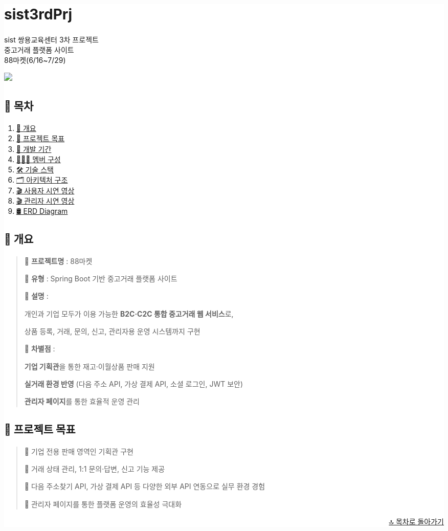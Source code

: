 # sist3rdPrj
sist 쌍용교육센터 3차 프로젝트
<br>
중고거래 플랫폼 사이트
<br>
88마켓(6/16~7/29)

<p>
<img width="100%" src="https://github.com/user-attachments/assets/74ae51a2-cd0e-4fa3-9180-8fbb6839c9d4">
</p>

<a id="목차"></a>
## 📌 목차
1. [📝 개요](#-개요)
2. [🎯 프로젝트 목표](#-프로젝트-목표)
3. [📅 개발 기간](#-개발-기간)
4. [🧑‍🤝‍🧑 멤버 구성](#-멤버-구성)
5. [🛠️ 기술 스택](#기술스택)
6. [🗂 아키텍처 구조](#-아키텍처-구조)
7. [🎬 사용자 시연 영상](#-사용자-시연-영상)
8. [🎬 관리자 시연 영상](#-관리자-시연-영상)
9. [🛢 ERD Diagram](#-Entity-Relationship-Diagram)

## 📝 개요
> 🔹 **프로젝트명** : 88마켓
> 
> 🔹 **유형** : Spring Boot 기반 중고거래 플랫폼 사이트
> 
> 🔹 **설명** : 
> 
> 개인과 기업 모두가 이용 가능한 **B2C·C2C 통합 중고거래 웹 서비스**로,
> 
> 상품 등록, 거래, 문의, 신고, 관리자용 운영 시스템까지 구현 
>
> 🔹 **차별점** :
> 
> **기업 기획관**을 통한 재고·이월상품 판매 지원
> 
> **실거래 환경 반영** (다음 주소 API, 가상 결제 API, 소셜 로그인, JWT 보안)
> 
> **관리자 페이지**를 통한 효율적 운영 관리
> 

## 🎯 프로젝트 목표
> 🔹 기업 전용 판매 영역인 기획관 구현
> 
> 🔹 거래 상태 관리, 1:1 문의·답변, 신고 기능 제공
> 
> 🔹 다음 주소찾기 API, 가상 결제 API 등 다양한 외부 API 연동으로 실무 환경 경험
> 
> 🔹 관리자 페이지를 통한 플랫폼 운영의 효율성 극대화
> 
<p align="right">
  <a href="#목차">🔝 목차로 돌아가기</a>
</p>
